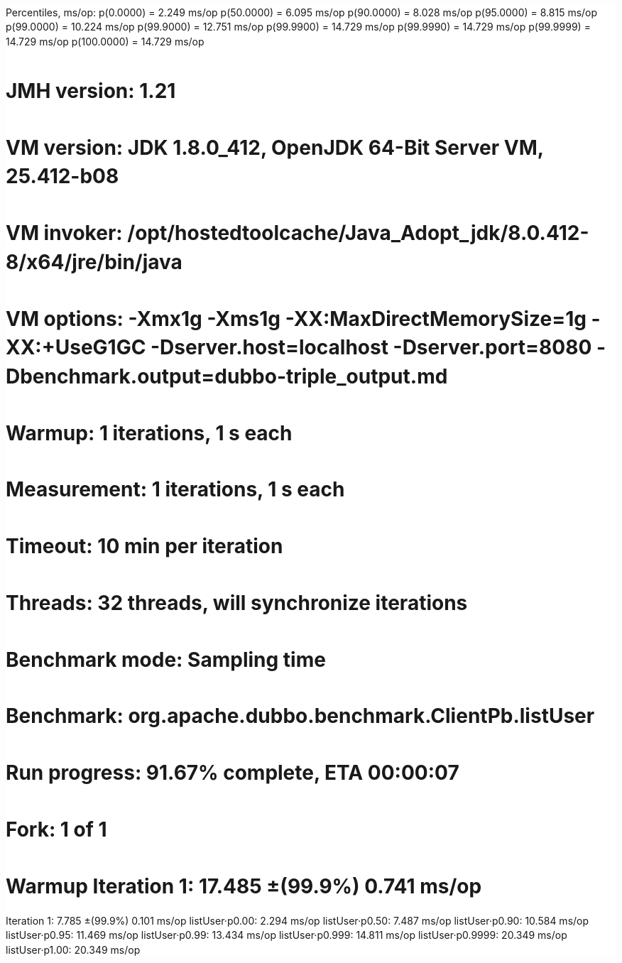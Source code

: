   Percentiles, ms/op:
      p(0.0000) =      2.249 ms/op
     p(50.0000) =      6.095 ms/op
     p(90.0000) =      8.028 ms/op
     p(95.0000) =      8.815 ms/op
     p(99.0000) =     10.224 ms/op
     p(99.9000) =     12.751 ms/op
     p(99.9900) =     14.729 ms/op
     p(99.9990) =     14.729 ms/op
     p(99.9999) =     14.729 ms/op
    p(100.0000) =     14.729 ms/op


# JMH version: 1.21
# VM version: JDK 1.8.0_412, OpenJDK 64-Bit Server VM, 25.412-b08
# VM invoker: /opt/hostedtoolcache/Java_Adopt_jdk/8.0.412-8/x64/jre/bin/java
# VM options: -Xmx1g -Xms1g -XX:MaxDirectMemorySize=1g -XX:+UseG1GC -Dserver.host=localhost -Dserver.port=8080 -Dbenchmark.output=dubbo-triple_output.md
# Warmup: 1 iterations, 1 s each
# Measurement: 1 iterations, 1 s each
# Timeout: 10 min per iteration
# Threads: 32 threads, will synchronize iterations
# Benchmark mode: Sampling time
# Benchmark: org.apache.dubbo.benchmark.ClientPb.listUser

# Run progress: 91.67% complete, ETA 00:00:07
# Fork: 1 of 1
# Warmup Iteration   1: 17.485 ±(99.9%) 0.741 ms/op
Iteration   1: 7.785 ±(99.9%) 0.101 ms/op
                 listUser·p0.00:   2.294 ms/op
                 listUser·p0.50:   7.487 ms/op
                 listUser·p0.90:   10.584 ms/op
                 listUser·p0.95:   11.469 ms/op
                 listUser·p0.99:   13.434 ms/op
                 listUser·p0.999:  14.811 ms/op
                 listUser·p0.9999: 20.349 ms/op
                 listUser·p1.00:   20.349 ms/op
